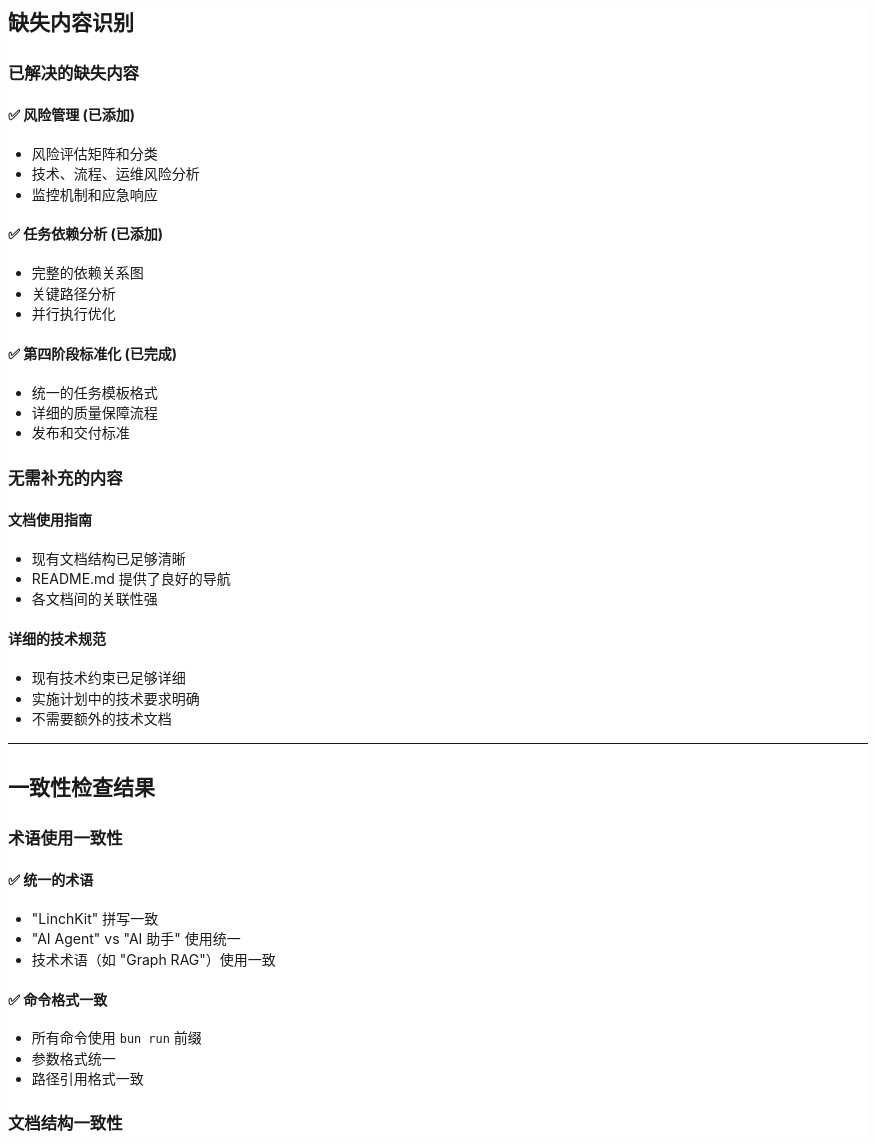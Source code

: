 
## 缺失内容识别

### 已解决的缺失内容

#### ✅ 风险管理 (已添加)
- 风险评估矩阵和分类
- 技术、流程、运维风险分析
- 监控机制和应急响应

#### ✅ 任务依赖分析 (已添加)
- 完整的依赖关系图
- 关键路径分析
- 并行执行优化

#### ✅ 第四阶段标准化 (已完成)
- 统一的任务模板格式
- 详细的质量保障流程
- 发布和交付标准

### 无需补充的内容

#### 文档使用指南
- 现有文档结构已足够清晰
- README.md 提供了良好的导航
- 各文档间的关联性强

#### 详细的技术规范
- 现有技术约束已足够详细
- 实施计划中的技术要求明确
- 不需要额外的技术文档

---

## 一致性检查结果

### 术语使用一致性

#### ✅ 统一的术语
- "LinchKit" 拼写一致
- "AI Agent" vs "AI 助手" 使用统一
- 技术术语（如 "Graph RAG"）使用一致

#### ✅ 命令格式一致
- 所有命令使用 `bun run` 前缀
- 参数格式统一
- 路径引用格式一致

### 文档结构一致性
